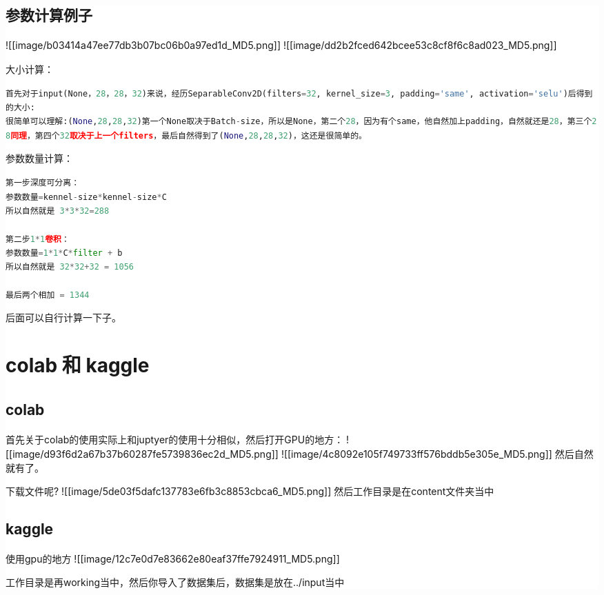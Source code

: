 





## 参数计算例子
![[image/b03414a47ee77db3b07bc06b0a97ed1d_MD5.png]]
![[image/dd2b2fced642bcee53c8cf8f6c8ad023_MD5.png]]

大小计算：
```python
首先对于input(None，28，28，32)来说，经历SeparableConv2D(filters=32, kernel_size=3, padding='same', activation='selu')后得到的大小:
很简单可以理解:(None,28,28,32)第一个None取决于Batch-size，所以是None，第二个28，因为有个same，他自然加上padding，自然就还是28，第三个28同理，第四个32取决于上一个filters，最后自然得到了(None,28,28,32)，这还是很简单的。
```
参数数量计算：

```python
第一步深度可分离：
参数数量=kennel-size*kennel-size*C
所以自然就是 3*3*32=288

第二步1*1卷积：
参数数量=1*1*C*filter + b
所以自然就是 32*32+32 = 1056

最后两个相加 = 1344
```
后面可以自行计算一下子。

# colab 和 kaggle
## colab
首先关于colab的使用实际上和juptyer的使用十分相似，然后打开GPU的地方：
![[image/d93f6d2a67b37b60287fe5739836ec2d_MD5.png]]
![[image/4c8092e105f749733ff576bddb5e305e_MD5.png]]
然后自然就有了。

下载文件呢?
![[image/5de03f5dafc137783e6fb3c8853cbca6_MD5.png]]
然后工作目录是在content文件夹当中

## kaggle
使用gpu的地方
![[image/12c7e0d7e83662e80eaf37ffe7924911_MD5.png]]

工作目录是再working当中，然后你导入了数据集后，数据集是放在../input当中
